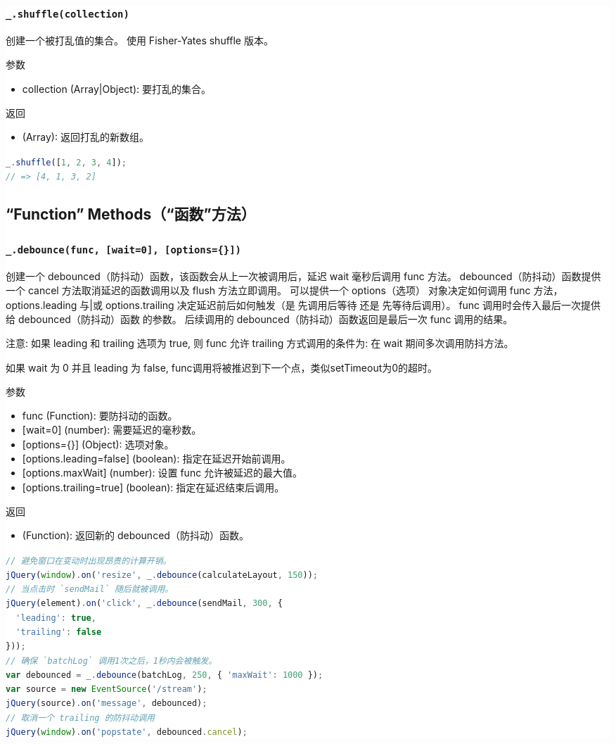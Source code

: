### `_.shuffle(collection)`

创建一个被打乱值的集合。 使用 Fisher-Yates shuffle 版本。

参数

- collection (Array|Object): 要打乱的集合。

返回

- (Array): 返回打乱的新数组。

```js
_.shuffle([1, 2, 3, 4]);
// => [4, 1, 3, 2]
```

## “Function” Methods（“函数”方法）

### `_.debounce(func, [wait=0], [options={}])`

创建一个 debounced（防抖动）函数，该函数会从上一次被调用后，延迟 wait 毫秒后调用 func 方法。 debounced（防抖动）函数提供一个 cancel 方法取消延迟的函数调用以及 flush 方法立即调用。 可以提供一个 options（选项） 对象决定如何调用 func 方法，options.leading 与|或 options.trailing 决定延迟前后如何触发（是 先调用后等待 还是 先等待后调用）。 func 调用时会传入最后一次提供给 debounced（防抖动）函数 的参数。 后续调用的 debounced（防抖动）函数返回是最后一次 func 调用的结果。

注意: 如果 leading 和 trailing 选项为 true, 则 func 允许 trailing 方式调用的条件为: 在 wait 期间多次调用防抖方法。

如果 wait 为 0 并且 leading 为 false, func调用将被推迟到下一个点，类似setTimeout为0的超时。

参数

- func (Function): 要防抖动的函数。
- [wait=0] (number): 需要延迟的毫秒数。
- [options={}] (Object): 选项对象。
- [options.leading=false] (boolean): 指定在延迟开始前调用。
- [options.maxWait] (number): 设置 func 允许被延迟的最大值。
- [options.trailing=true] (boolean): 指定在延迟结束后调用。

返回

- (Function): 返回新的 debounced（防抖动）函数。

```js
// 避免窗口在变动时出现昂贵的计算开销。
jQuery(window).on('resize', _.debounce(calculateLayout, 150));
// 当点击时 `sendMail` 随后就被调用。
jQuery(element).on('click', _.debounce(sendMail, 300, {
  'leading': true,
  'trailing': false
}));
// 确保 `batchLog` 调用1次之后，1秒内会被触发。
var debounced = _.debounce(batchLog, 250, { 'maxWait': 1000 });
var source = new EventSource('/stream');
jQuery(source).on('message', debounced);
// 取消一个 trailing 的防抖动调用
jQuery(window).on('popstate', debounced.cancel);
```
